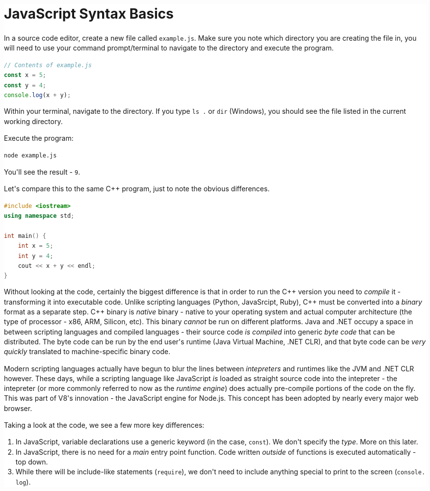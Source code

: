 # JavaScript Syntax Basics
In a source code editor, create a new file called `example.js`.  Make sure you note which directory you are creating the file in, you will need to use your command prompt/terminal to navigate to the directory and execute the program.

```js
// Contents of example.js
const x = 5;
const y = 4;
console.log(x + y);
```
Within your terminal, navigate to the directory.  If you type `ls .` or `dir` (Windows), you should see the file listed in the current working directory.

Execute the program:
```
node example.js
```

You'll see the result - `9`.

Let's compare this to the same C++ program, just to note the obvious differences.

```c++
#include <iostream>
using namespace std;

int main() {
    int x = 5;
    int y = 4;
    cout << x + y << endl;
}
```
Without looking at the code, certainly the biggest difference is that in order to run the C++ version you need to *compile* it - transforming it into executable code.  Unlike scripting languages (Python, JavaSrcipt, Ruby), C++ must be converted into a *binary* format as a separate step. C++ binary is *native* binary - native to your operating system and actual computer architecture (the type of processor - x86, ARM, Silicon, etc).  This binary *cannot* be run on different platforms.  Java and .NET occupy a space in between scripting languages and compiled languages - their source code *is compiled* into generic *byte code* that can be distributed.  The byte code can be run by the end user's runtime (Java Virtual Machine, .NET CLR), and that byte code can be *very quickly* translated to machine-specific binary code.

Modern scripting languages actually have begun to blur the lines between *intepreters* and runtimes like the JVM and .NET CLR however.  These days, while a scripting language like JavaScript *is* loaded as straight source code into the intepreter - the intepreter (or more commonly referred to now as the *runtime engine*) does actually pre-compile portions of the code on the fly.  This was part of V8's innovation - the JavaScript engine for Node.js.  This concept has been adopted by nearly every major web browser.

Taking a look at the code, we see a few more key differences:

1. In JavaScript, variable declarations use a generic keyword (in the case, `const`).  We don't specify the *type*.  More on this later.
2. In JavaScript, there is no need for a *main* entry point function.  Code written *outside* of functions is executed automatically - top down.
3. While there will be include-like statements (`require`), we don't need to include anything special to print to the screen (`console.log`).
